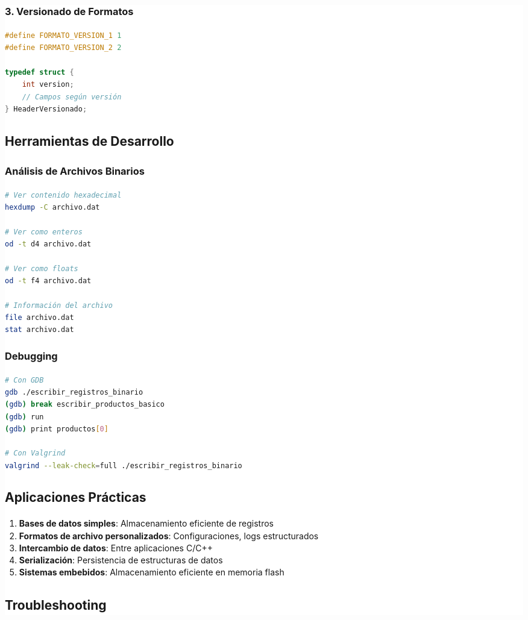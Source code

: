 ### 3. Versionado de Formatos
```c
#define FORMATO_VERSION_1 1
#define FORMATO_VERSION_2 2

typedef struct {
    int version;
    // Campos según versión
} HeaderVersionado;
```

## Herramientas de Desarrollo

### Análisis de Archivos Binarios
```bash
# Ver contenido hexadecimal
hexdump -C archivo.dat

# Ver como enteros
od -t d4 archivo.dat

# Ver como floats
od -t f4 archivo.dat

# Información del archivo
file archivo.dat
stat archivo.dat
```

### Debugging
```bash
# Con GDB
gdb ./escribir_registros_binario
(gdb) break escribir_productos_basico
(gdb) run
(gdb) print productos[0]

# Con Valgrind
valgrind --leak-check=full ./escribir_registros_binario
```

## Aplicaciones Prácticas

1. **Bases de datos simples**: Almacenamiento eficiente de registros
2. **Formatos de archivo personalizados**: Configuraciones, logs estructurados
3. **Intercambio de datos**: Entre aplicaciones C/C++
4. **Serialización**: Persistencia de estructuras de datos
5. **Sistemas embebidos**: Almacenamiento eficiente en memoria flash

## Troubleshooting
